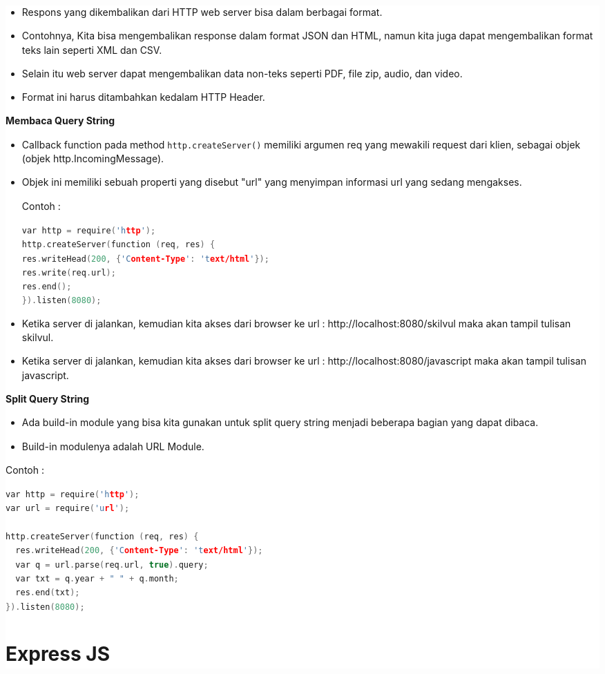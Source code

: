 - Respons yang dikembalikan dari HTTP web server bisa dalam berbagai format.

- Contohnya, Kita bisa mengembalikan response dalam format JSON dan HTML, namun kita juga dapat mengembalikan format teks lain seperti XML dan CSV.

- Selain itu web server dapat mengembalikan data non-teks seperti PDF, file zip, audio, dan video.

- Format ini harus ditambahkan kedalam HTTP Header.

**Membaca Query String**

- Callback function pada method `http.createServer()` memiliki argumen req yang mewakili request dari klien, sebagai objek (objek http.IncomingMessage).

- Objek ini memiliki sebuah properti yang disebut "url" yang menyimpan informasi url yang sedang mengakses.

    Contoh :
    ```h
    var http = require('http');
    http.createServer(function (req, res) {
    res.writeHead(200, {'Content-Type': 'text/html'});
    res.write(req.url);
    res.end();
    }).listen(8080);
    ```

- Ketika server di jalankan, kemudian kita akses dari browser ke url : http://localhost:8080/skilvul
maka akan tampil tulisan skilvul.

- Ketika server di jalankan, kemudian kita akses dari browser ke url : http://localhost:8080/javascript
maka akan tampil tulisan javascript.

**Split Query String**

- Ada build-in module yang bisa kita gunakan untuk split query string menjadi beberapa bagian yang dapat dibaca.

- Build-in modulenya adalah URL Module.

Contoh :
```h
var http = require('http');
var url = require('url');

http.createServer(function (req, res) {
  res.writeHead(200, {'Content-Type': 'text/html'});
  var q = url.parse(req.url, true).query;
  var txt = q.year + " " + q.month;
  res.end(txt);
}).listen(8080);
```

# **Express JS**
